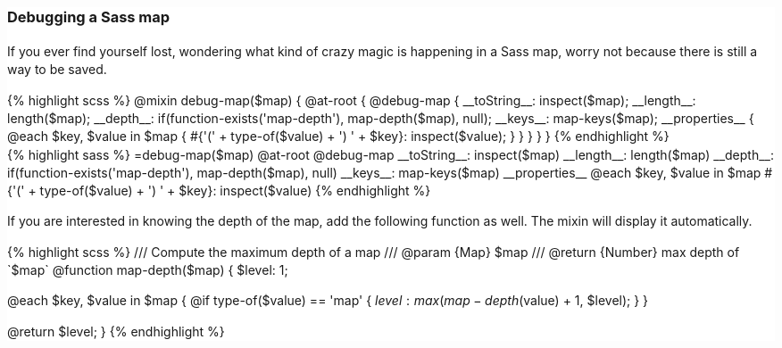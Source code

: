 </div>



### Debugging a Sass map

If you ever find yourself lost, wondering what kind of crazy magic is happening in a Sass map, worry not because there is still a way to be saved.

<div class="code-block">
  <div class="code-block__wrapper" data-syntax="scss">
{% highlight scss %}
@mixin debug-map($map) {
  @at-root {
	@debug-map {
	  __toString__: inspect($map);
	  __length__: length($map);
	  __depth__: if(function-exists('map-depth'), map-depth($map), null);
	  __keys__: map-keys($map);
	  __properties__ {
		@each $key, $value in $map {
		  #{'(' + type-of($value) + ') ' + $key}: inspect($value);
		}
	  }
	}
  }
}
{% endhighlight %}
  </div>
  <div class="code-block__wrapper" data-syntax="sass">
{% highlight sass %}
=debug-map($map)
  @at-root
	@debug-map
	  __toString__: inspect($map)
	  __length__: length($map)
	  __depth__: if(function-exists('map-depth'), map-depth($map), null)
	  __keys__: map-keys($map)
	  __properties__
		@each $key, $value in $map
		  #{'(' + type-of($value) + ') ' + $key}: inspect($value)
{% endhighlight %}
  </div>
</div>

If you are interested in knowing the depth of the map, add the following function as well. The mixin will display it automatically.

<div class="code-block">
  <div class="code-block__wrapper" data-syntax="scss">
{% highlight scss %}
/// Compute the maximum depth of a map
/// @param {Map} $map
/// @return {Number} max depth of `$map`
@function map-depth($map) {
  $level: 1;

  @each $key, $value in $map {
	@if type-of($value) == 'map' {
	  $level: max(map-depth($value) + 1, $level);
	}
  }

  @return $level;
}
{% endhighlight %}
  </div>